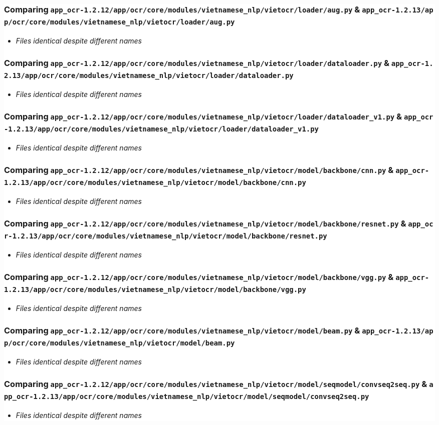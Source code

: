 ### Comparing `app_ocr-1.2.12/app/ocr/core/modules/vietnamese_nlp/vietocr/loader/aug.py` & `app_ocr-1.2.13/app/ocr/core/modules/vietnamese_nlp/vietocr/loader/aug.py`

 * *Files identical despite different names*

### Comparing `app_ocr-1.2.12/app/ocr/core/modules/vietnamese_nlp/vietocr/loader/dataloader.py` & `app_ocr-1.2.13/app/ocr/core/modules/vietnamese_nlp/vietocr/loader/dataloader.py`

 * *Files identical despite different names*

### Comparing `app_ocr-1.2.12/app/ocr/core/modules/vietnamese_nlp/vietocr/loader/dataloader_v1.py` & `app_ocr-1.2.13/app/ocr/core/modules/vietnamese_nlp/vietocr/loader/dataloader_v1.py`

 * *Files identical despite different names*

### Comparing `app_ocr-1.2.12/app/ocr/core/modules/vietnamese_nlp/vietocr/model/backbone/cnn.py` & `app_ocr-1.2.13/app/ocr/core/modules/vietnamese_nlp/vietocr/model/backbone/cnn.py`

 * *Files identical despite different names*

### Comparing `app_ocr-1.2.12/app/ocr/core/modules/vietnamese_nlp/vietocr/model/backbone/resnet.py` & `app_ocr-1.2.13/app/ocr/core/modules/vietnamese_nlp/vietocr/model/backbone/resnet.py`

 * *Files identical despite different names*

### Comparing `app_ocr-1.2.12/app/ocr/core/modules/vietnamese_nlp/vietocr/model/backbone/vgg.py` & `app_ocr-1.2.13/app/ocr/core/modules/vietnamese_nlp/vietocr/model/backbone/vgg.py`

 * *Files identical despite different names*

### Comparing `app_ocr-1.2.12/app/ocr/core/modules/vietnamese_nlp/vietocr/model/beam.py` & `app_ocr-1.2.13/app/ocr/core/modules/vietnamese_nlp/vietocr/model/beam.py`

 * *Files identical despite different names*

### Comparing `app_ocr-1.2.12/app/ocr/core/modules/vietnamese_nlp/vietocr/model/seqmodel/convseq2seq.py` & `app_ocr-1.2.13/app/ocr/core/modules/vietnamese_nlp/vietocr/model/seqmodel/convseq2seq.py`

 * *Files identical despite different names*
